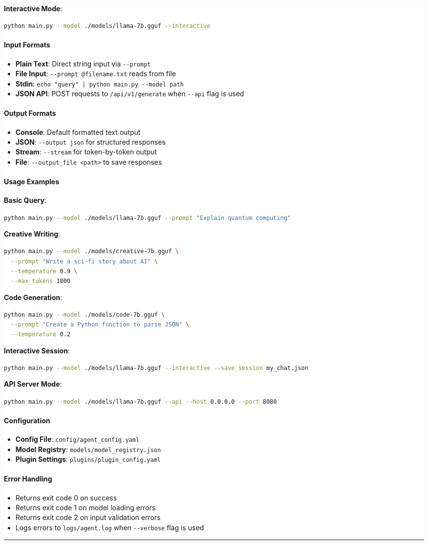 **Interactive Mode**:
```bash
python main.py --model ./models/llama-7b.gguf --interactive
```

#### Input Formats
- **Plain Text**: Direct string input via `--prompt`
- **File Input**: `--prompt @filename.txt` reads from file
- **Stdin**: `echo "query" | python main.py --model path`
- **JSON API**: POST requests to `/api/v1/generate` when `--api` flag is used

#### Output Formats
- **Console**: Default formatted text output
- **JSON**: `--output json` for structured responses
- **Stream**: `--stream` for token-by-token output
- **File**: `--output_file <path>` to save responses

#### Usage Examples

**Basic Query**:
```bash
python main.py --model ./models/llama-7b.gguf --prompt "Explain quantum computing"
```

**Creative Writing**:
```bash
python main.py --model ./models/creative-7b.gguf \
  --prompt "Write a sci-fi story about AI" \
  --temperature 0.9 \
  --max_tokens 1000
```

**Code Generation**:
```bash
python main.py --model ./models/code-7b.gguf \
  --prompt "Create a Python function to parse JSON" \
  --temperature 0.2
```

**Interactive Session**:
```bash
python main.py --model ./models/llama-7b.gguf --interactive --save_session my_chat.json
```

**API Server Mode**:
```bash
python main.py --model ./models/llama-7b.gguf --api --host 0.0.0.0 --port 8080
```

#### Configuration
- **Config File**: `config/agent_config.yaml`
- **Model Registry**: `models/model_registry.json`
- **Plugin Settings**: `plugins/plugin_config.yaml`

#### Error Handling
- Returns exit code 0 on success
- Returns exit code 1 on model loading errors
- Returns exit code 2 on input validation errors
- Logs errors to `logs/agent.log` when `--verbose` flag is used

---